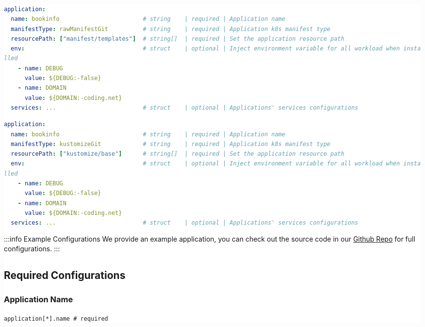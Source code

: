 </TabItem>
  
<TabItem value="manifest">

```yaml
application:
  name: bookinfo                        # string    | required | Application name                 
  manifestType: rawManifestGit          # string    | required | Application k8s manifest type                           
  resourcePath: ["manifest/templates"]  # string[]  | required | Set the application resource path                          
  env:                                  # struct    | optional | Inject environment variable for all workload when installed                            
    - name: DEBUG
      value: ${DEBUG:-false}
    - name: DOMAIN
      value: ${DOMAIN:-coding.net}
  services: ...                         # struct    | optional | Applications' services configurations
```

</TabItem>


<TabItem value="kustom">

```yaml
application:
  name: bookinfo                        # string    | required | Application name
  manifestType: kustomizeGit            # string    | required | Application k8s manifest type
  resourcePath: ["kustomize/base"]      # string[]  | required | Set the application resource path
  env:                                  # struct    | optional | Inject environment variable for all workload when installed                            
    - name: DEBUG
      value: ${DEBUG:-false}
    - name: DOMAIN
      value: ${DOMAIN:-coding.net}
  services: ...                         # struct    | optional | Applications' services configurations
```

</TabItem>
</Tabs>

:::info Example Configurations
We provide an example application, you can check out the source code in our [Github Repo](https://github.com/nocalhost/bookinfo/tree/main/.nocalhost) for full configurations.
:::

## Required Configurations

### Application Name

`application[*].name # required`
